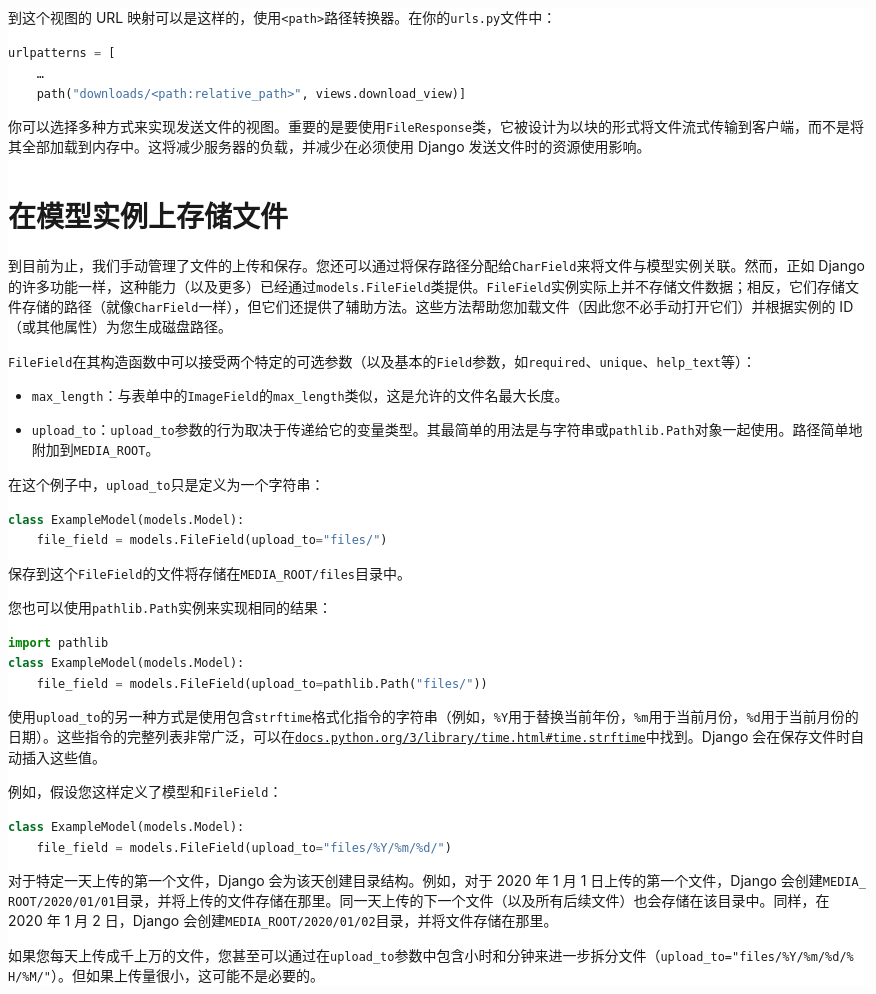 到这个视图的 URL 映射可以是这样的，使用`<path>`路径转换器。在你的`urls.py`文件中：

```py
urlpatterns = [
    …
    path("downloads/<path:relative_path>", views.download_view)]
```

你可以选择多种方式来实现发送文件的视图。重要的是要使用`FileResponse`类，它被设计为以块的形式将文件流式传输到客户端，而不是将其全部加载到内存中。这将减少服务器的负载，并减少在必须使用 Django 发送文件时的资源使用影响。

# 在模型实例上存储文件

到目前为止，我们手动管理了文件的上传和保存。您还可以通过将保存路径分配给`CharField`来将文件与模型实例关联。然而，正如 Django 的许多功能一样，这种能力（以及更多）已经通过`models.FileField`类提供。`FileField`实例实际上并不存储文件数据；相反，它们存储文件存储的路径（就像`CharField`一样），但它们还提供了辅助方法。这些方法帮助您加载文件（因此您不必手动打开它们）并根据实例的 ID（或其他属性）为您生成磁盘路径。

`FileField`在其构造函数中可以接受两个特定的可选参数（以及基本的`Field`参数，如`required`、`unique`、`help_text`等）：

+   `max_length`：与表单中的`ImageField`的`max_length`类似，这是允许的文件名最大长度。

+   `upload_to`：`upload_to`参数的行为取决于传递给它的变量类型。其最简单的用法是与字符串或`pathlib.Path`对象一起使用。路径简单地附加到`MEDIA_ROOT`。

在这个例子中，`upload_to`只是定义为一个字符串：

```py
class ExampleModel(models.Model):
    file_field = models.FileField(upload_to="files/")
```

保存到这个`FileField`的文件将存储在`MEDIA_ROOT/files`目录中。

您也可以使用`pathlib.Path`实例来实现相同的结果：

```py
import pathlib
class ExampleModel(models.Model):
    file_field = models.FileField(upload_to=pathlib.Path("files/"))
```

使用`upload_to`的另一种方式是使用包含`strftime`格式化指令的字符串（例如，`%Y`用于替换当前年份，`%m`用于当前月份，`%d`用于当前月份的日期）。这些指令的完整列表非常广泛，可以在[`docs.python.org/3/library/time.html#time.strftime`](https://docs.python.org/3/library/time.html#time.strftime)中找到。Django 会在保存文件时自动插入这些值。

例如，假设您这样定义了模型和`FileField`：

```py
class ExampleModel(models.Model):
    file_field = models.FileField(upload_to="files/%Y/%m/%d/")
```

对于特定一天上传的第一个文件，Django 会为该天创建目录结构。例如，对于 2020 年 1 月 1 日上传的第一个文件，Django 会创建`MEDIA_ROOT/2020/01/01`目录，并将上传的文件存储在那里。同一天上传的下一个文件（以及所有后续文件）也会存储在该目录中。同样，在 2020 年 1 月 2 日，Django 会创建`MEDIA_ROOT/2020/01/02`目录，并将文件存储在那里。

如果您每天上传成千上万的文件，您甚至可以通过在`upload_to`参数中包含小时和分钟来进一步拆分文件（`upload_to="files/%Y/%m/%d/%H/%M/"`）。但如果上传量很小，这可能不是必要的。
